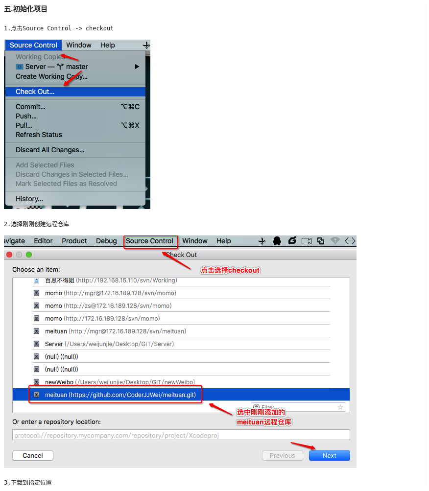 ####	五.初始化项目
	1.点击Source Control -> checkout
![GIT](GIT/GIT115.png)

	2.选择刚刚创建远程仓库
![GIT](GIT/GIT116.png)

	3.下载到指定位置